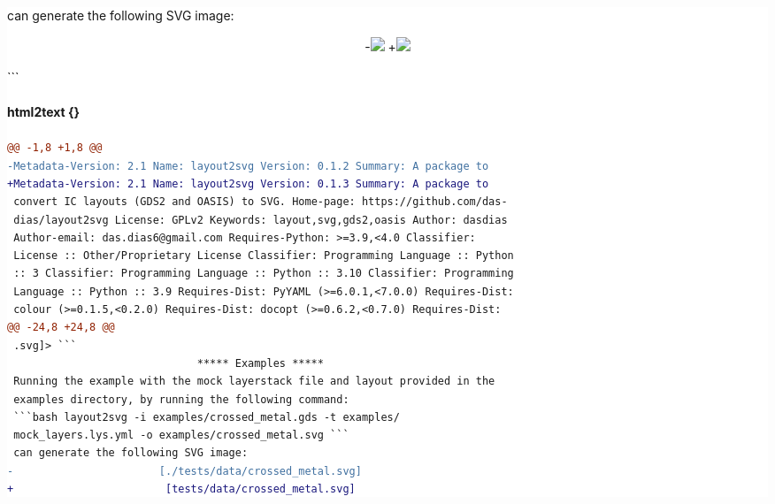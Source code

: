  <p>
 can generate the following SVG image:
 </p>
 
 <p align=center>
-<img src="./tests/data/crossed_metal.svg" width=400/>
+<img src="tests/data/crossed_metal.svg" width=400/>
 </p>
```

#### html2text {}

```diff
@@ -1,8 +1,8 @@
-Metadata-Version: 2.1 Name: layout2svg Version: 0.1.2 Summary: A package to
+Metadata-Version: 2.1 Name: layout2svg Version: 0.1.3 Summary: A package to
 convert IC layouts (GDS2 and OASIS) to SVG. Home-page: https://github.com/das-
 dias/layout2svg License: GPLv2 Keywords: layout,svg,gds2,oasis Author: dasdias
 Author-email: das.dias6@gmail.com Requires-Python: >=3.9,<4.0 Classifier:
 License :: Other/Proprietary License Classifier: Programming Language :: Python
 :: 3 Classifier: Programming Language :: Python :: 3.10 Classifier: Programming
 Language :: Python :: 3.9 Requires-Dist: PyYAML (>=6.0.1,<7.0.0) Requires-Dist:
 colour (>=0.1.5,<0.2.0) Requires-Dist: docopt (>=0.6.2,<0.7.0) Requires-Dist:
@@ -24,8 +24,8 @@
 .svg]> ```
                              ***** Examples *****
 Running the example with the mock layerstack file and layout provided in the
 examples directory, by running the following command:
 ```bash layout2svg -i examples/crossed_metal.gds -t examples/
 mock_layers.lys.yml -o examples/crossed_metal.svg ```
 can generate the following SVG image:
-                       [./tests/data/crossed_metal.svg]
+                        [tests/data/crossed_metal.svg]
```

